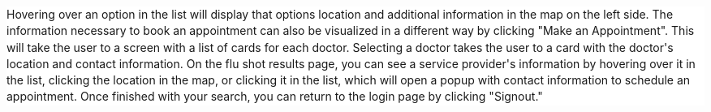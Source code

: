 Hovering over an option in the list will display that options location and additional information in the map on the left side. The information necessary to book an appointment can also be visualized in a different way by clicking "Make an Appointment". This will take the user to a screen with a list of cards for each doctor. Selecting a doctor takes the user to a card with the doctor's location and contact information. On the flu shot results page, you can see a service provider's information by hovering over it in the list, clicking the location in the map, or clicking it in the list, which will open a popup with contact information to schedule an appointment. Once finished with your search, you can return to the login page by clicking "Signout."
